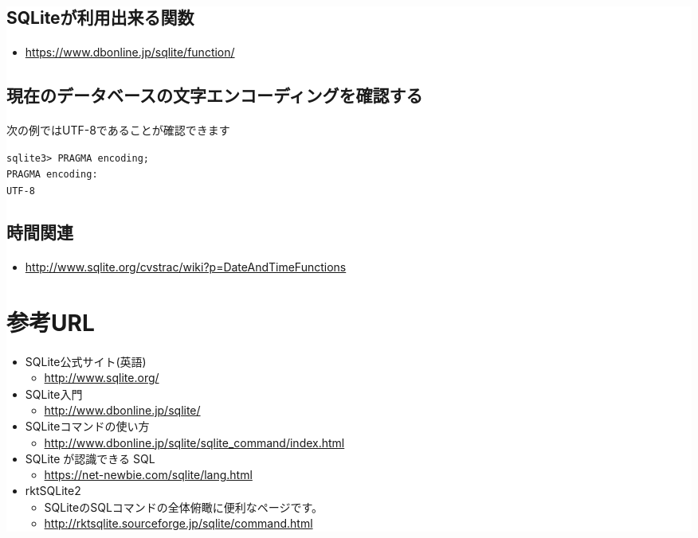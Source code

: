 ## SQLiteが利用出来る関数
- https://www.dbonline.jp/sqlite/function/

## 現在のデータベースの文字エンコーディングを確認する 
次の例ではUTF-8であることが確認できます
```
sqlite3> PRAGMA encoding;
PRAGMA encoding:
UTF-8
```

## 時間関連
- http://www.sqlite.org/cvstrac/wiki?p=DateAndTimeFunctions

# 参考URL
- SQLite公式サイト(英語)
  - http://www.sqlite.org/
- SQLite入門
  - http://www.dbonline.jp/sqlite/
- SQLiteコマンドの使い方
  - http://www.dbonline.jp/sqlite/sqlite_command/index.html
- SQLite が認識できる SQL
  - https://net-newbie.com/sqlite/lang.html
- rktSQLite2
  - SQLiteのSQLコマンドの全体俯瞰に便利なページです。
  - http://rktsqlite.sourceforge.jp/sqlite/command.html

